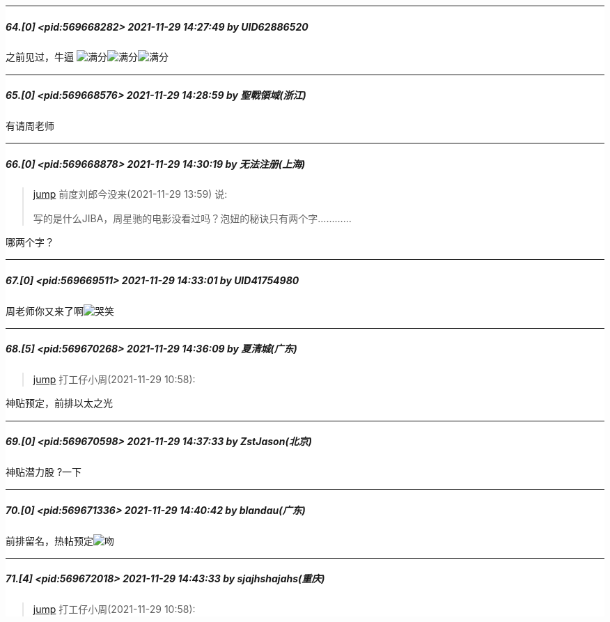 ----

##### <span id="pid569668282">64.[0] \<pid:569668282\> 2021-11-29 14:27:49 by UID62886520</span>
之前见过，牛逼
![满分](https://img4.nga.178.com/ngabbs/post/smile/pg03.png)![满分](https://img4.nga.178.com/ngabbs/post/smile/pg03.png)![满分](https://img4.nga.178.com/ngabbs/post/smile/pg03.png)

----

##### <span id="pid569668576">65.[0] \<pid:569668576\> 2021-11-29 14:28:59 by 聖戰領域\(浙江\)</span>
有请周老师

----

##### <span id="pid569668878">66.[0] \<pid:569668878\> 2021-11-29 14:30:19 by 无法注册\(上海\)</span>
>[jump](#pid569661549) 前度刘郎今没来(2021-11-29 13:59) 说: 
>
>写的是什么JIBA，周星驰的电影没看过吗？泡妞的秘诀只有两个字…………

哪两个字？

----

##### <span id="pid569669511">67.[0] \<pid:569669511\> 2021-11-29 14:33:01 by UID41754980</span>
周老师你又来了啊![哭笑](https://img4.nga.178.com/ngabbs/post/smile/ac15.png)

----

##### <span id="pid569670268">68.[5] \<pid:569670268\> 2021-11-29 14:36:09 by 夏清城\(广东\)</span>
>[jump](#pid0) 打工仔小周(2021-11-29 10:58):

神贴预定，前排以太之光

----

##### <span id="pid569670598">69.[0] \<pid:569670598\> 2021-11-29 14:37:33 by ZstJason\(北京\)</span>
神贴潜力股 ?一下

----

##### <span id="pid569671336">70.[0] \<pid:569671336\> 2021-11-29 14:40:42 by blandau\(广东\)</span>
前排留名，热帖预定![吻](https://img4.nga.178.com/ngabbs/post/smile/ac9.png)

----

##### <span id="pid569672018">71.[4] \<pid:569672018\> 2021-11-29 14:43:33 by sjajhshajahs\(重庆\)</span>
>[jump](#pid0) 打工仔小周(2021-11-29 10:58):
